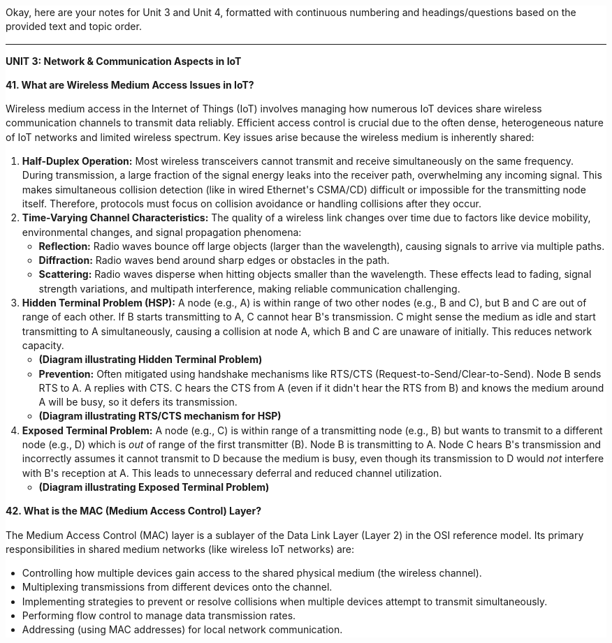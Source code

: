 Okay, here are your notes for Unit 3 and Unit 4, formatted with continuous numbering and headings/questions based on the provided text and topic order.

---

**UNIT 3: Network & Communication Aspects in IoT**

**41. What are Wireless Medium Access Issues in IoT?**

Wireless medium access in the Internet of Things (IoT) involves managing how numerous IoT devices share wireless communication channels to transmit data reliably. Efficient access control is crucial due to the often dense, heterogeneous nature of IoT networks and limited wireless spectrum. Key issues arise because the wireless medium is inherently shared:

1.  **Half-Duplex Operation:** Most wireless transceivers cannot transmit and receive simultaneously on the same frequency. During transmission, a large fraction of the signal energy leaks into the receiver path, overwhelming any incoming signal. This makes simultaneous collision detection (like in wired Ethernet's CSMA/CD) difficult or impossible for the transmitting node itself. Therefore, protocols must focus on collision avoidance or handling collisions after they occur.
2.  **Time-Varying Channel Characteristics:** The quality of a wireless link changes over time due to factors like device mobility, environmental changes, and signal propagation phenomena:
    *   **Reflection:** Radio waves bounce off large objects (larger than the wavelength), causing signals to arrive via multiple paths.
    *   **Diffraction:** Radio waves bend around sharp edges or obstacles in the path.
    *   **Scattering:** Radio waves disperse when hitting objects smaller than the wavelength.
    These effects lead to fading, signal strength variations, and multipath interference, making reliable communication challenging.
3.  **Hidden Terminal Problem (HSP):** A node (e.g., A) is within range of two other nodes (e.g., B and C), but B and C are out of range of each other. If B starts transmitting to A, C cannot hear B's transmission. C might sense the medium as idle and start transmitting to A simultaneously, causing a collision at node A, which B and C are unaware of initially. This reduces network capacity.
    *   **(Diagram illustrating Hidden Terminal Problem)**
    *   **Prevention:** Often mitigated using handshake mechanisms like RTS/CTS (Request-to-Send/Clear-to-Send). Node B sends RTS to A. A replies with CTS. C hears the CTS from A (even if it didn't hear the RTS from B) and knows the medium around A will be busy, so it defers its transmission.
    *   **(Diagram illustrating RTS/CTS mechanism for HSP)**
4.  **Exposed Terminal Problem:** A node (e.g., C) is within range of a transmitting node (e.g., B) but wants to transmit to a different node (e.g., D) which is *out* of range of the first transmitter (B). Node B is transmitting to A. Node C hears B's transmission and incorrectly assumes it cannot transmit to D because the medium is busy, even though its transmission to D would *not* interfere with B's reception at A. This leads to unnecessary deferral and reduced channel utilization.
    *   **(Diagram illustrating Exposed Terminal Problem)**

**42. What is the MAC (Medium Access Control) Layer?**

The Medium Access Control (MAC) layer is a sublayer of the Data Link Layer (Layer 2) in the OSI reference model. Its primary responsibilities in shared medium networks (like wireless IoT networks) are:

*   Controlling how multiple devices gain access to the shared physical medium (the wireless channel).
*   Multiplexing transmissions from different devices onto the channel.
*   Implementing strategies to prevent or resolve collisions when multiple devices attempt to transmit simultaneously.
*   Performing flow control to manage data transmission rates.
*   Addressing (using MAC addresses) for local network communication.

